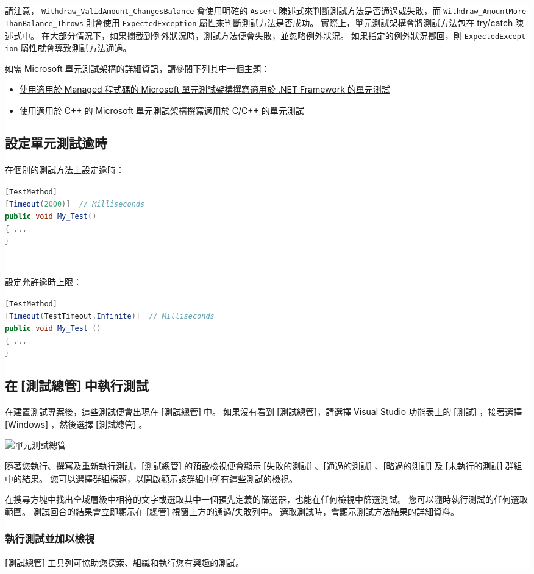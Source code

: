 ```csharp  
```  
  
 請注意， `Withdraw_ValidAmount_ChangesBalance` 會使用明確的 `Assert` 陳述式來判斷測試方法是否通過或失敗，而 `Withdraw_AmountMoreThanBalance_Throws` 則會使用 `ExpectedException` 屬性來判斷測試方法是否成功。 實際上，單元測試架構會將測試方法包在 try/catch 陳述式中。 在大部分情況下，如果攔截到例外狀況時，測試方法便會失敗，並忽略例外狀況。 如果指定的例外狀況擲回，則 `ExpectedException` 屬性就會導致測試方法通過。  
  
 如需 Microsoft 單元測試架構的詳細資訊，請參閱下列其中一個主題：  
  
-   [使用適用於 Managed 程式碼的 Microsoft 單元測試架構撰寫適用於 .NET Framework 的單元測試](../test/writing-unit-tests-for-the-dotnet-framework-with-the-microsoft-unit-test-framework-for-managed-code.md)  
  
-   [使用適用於 C++ 的 Microsoft 單元測試架構撰寫適用於 C/C++ 的單元測試](../test/writing-unit-tests-for-c-cpp-with-the-microsoft-unit-testing-framework-for-cpp.md)  
  
## <a name="set-timeouts-for-unit-tests"></a>設定單元測試逾時  
 在個別的測試方法上設定逾時：  
  
```csharp  
[TestMethod]  
[Timeout(2000)]  // Milliseconds  
public void My_Test()  
{ ...  
}  
```  
  
```vb  
  
```  
  
 設定允許逾時上限：  
  
```csharp  
[TestMethod]  
[Timeout(TestTimeout.Infinite)]  // Milliseconds  
public void My_Test ()  
{ ...  
}  
```  
  
##  <a name="BKMK_Running_tests_in_Test_Explorer"></a> 在 [測試總管] 中執行測試  
 在建置測試專案後，這些測試便會出現在 [測試總管] 中。 如果沒有看到 [測試總管]，請選擇 Visual Studio 功能表上的 [測試]  ，接著選擇 [Windows] ，然後選擇 [測試總管] 。  
  
 ![單元測試總管](../ide/media/ute_failedpassednotrunsummary.png "UTE_FailedPassedNotRunSummary")  
  
 隨著您執行、撰寫及重新執行測試，[測試總管] 的預設檢視便會顯示 [失敗的測試] 、[通過的測試] 、[略過的測試]  及 [未執行的測試] 群組中的結果。 您可以選擇群組標題，以開啟顯示該群組中所有這些測試的檢視。  
  
 在搜尋方塊中找出全域層級中相符的文字或選取其中一個預先定義的篩選器，也能在任何檢視中篩選測試。 您可以隨時執行測試的任何選取範圍。 測試回合的結果會立即顯示在 [總管] 視窗上方的通過/失敗列中。 選取測試時，會顯示測試方法結果的詳細資料。  
  
###  <a name="BKMK_Running_and_viewing_tests_from_the_Test_Explorer_toolbar"></a> 執行測試並加以檢視  
 [測試總管] 工具列可協助您探索、組織和執行您有興趣的測試。  
  